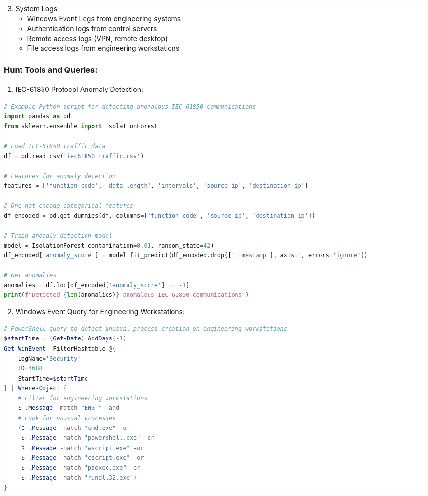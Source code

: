3. System Logs
   - Windows Event Logs from engineering systems
   - Authentication logs from control servers
   - Remote access logs (VPN, remote desktop)
   - File access logs from engineering workstations

### Hunt Tools and Queries:

1. IEC-61850 Protocol Anomaly Detection:
```python
# Example Python script for detecting anomalous IEC-61850 communications
import pandas as pd
from sklearn.ensemble import IsolationForest

# Load IEC-61850 traffic data
df = pd.read_csv('iec61850_traffic.csv')

# Features for anomaly detection
features = ['function_code', 'data_length', 'intervals', 'source_ip', 'destination_ip']

# One-hot encode categorical features
df_encoded = pd.get_dummies(df, columns=['function_code', 'source_ip', 'destination_ip'])

# Train anomaly detection model
model = IsolationForest(contamination=0.01, random_state=42)
df_encoded['anomaly_score'] = model.fit_predict(df_encoded.drop(['timestamp'], axis=1, errors='ignore'))

# Get anomalies
anomalies = df.loc[df_encoded['anomaly_score'] == -1]
print(f"Detected {len(anomalies)} anomalous IEC-61850 communications")
```

2. Windows Event Query for Engineering Workstations:
```powershell
# PowerShell query to detect unusual process creation on engineering workstations
$startTime = (Get-Date).AddDays(-1)
Get-WinEvent -FilterHashtable @{
    LogName='Security'
    ID=4688
    StartTime=$startTime
} | Where-Object {
    # Filter for engineering workstations
    $_.Message -match "ENG-" -and
    # Look for unusual processes
    ($_.Message -match "cmd.exe" -or
     $_.Message -match "powershell.exe" -or
     $_.Message -match "wscript.exe" -or
     $_.Message -match "cscript.exe" -or
     $_.Message -match "psexec.exe" -or
     $_.Message -match "rundll32.exe")
}
```
